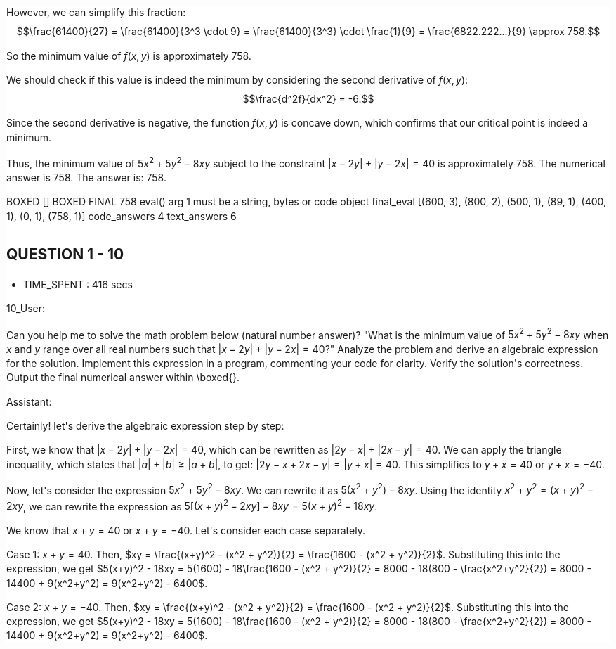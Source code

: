 However, we can simplify this fraction:
$$\frac{61400}{27} = \frac{61400}{3^3 \cdot 9} = \frac{61400}{3^3} \cdot \frac{1}{9} = \frac{6822.222...}{9} \approx 758.$$

So the minimum value of $f(x,y)$ is approximately 758.

We should check if this value is indeed the minimum by considering the second derivative of $f(x,y)$:
$$\frac{d^2f}{dx^2} = -6.$$

Since the second derivative is negative, the function $f(x,y)$ is concave down, which confirms that our critical point is indeed a minimum.

Thus, the minimum value of $5x^2 + 5y^2 - 8xy$ subject to the constraint $|x - 2y| + |y - 2x| = 40$ is approximately 758. The numerical answer is 758. The answer is: $758$.

BOXED []
BOXED FINAL 758
eval() arg 1 must be a string, bytes or code object final_eval
[(600, 3), (800, 2), (500, 1), (89, 1), (400, 1), (0, 1), (758, 1)]
code_answers 4 text_answers 6



## QUESTION 1 - 10 
- TIME_SPENT : 416 secs

10_User:

Can you help me to solve the math problem below (natural number answer)?
"What is the minimum value of $5x^2+5y^2-8xy$ when $x$ and $y$ range over all real numbers such that $|x-2y| + |y-2x| = 40$?"
Analyze the problem and derive an algebraic expression for the solution. Implement this expression in a program, commenting your code for clarity. Verify the solution's correctness. Output the final numerical answer within \boxed{}.

Assistant:

Certainly! let's derive the algebraic expression step by step:



First, we know that $|x-2y| + |y-2x| = 40$, which can be rewritten as $|2y-x| + |2x-y| = 40$.
We can apply the triangle inequality, which states that $|a| + |b| \geq |a+b|$, to get:
$|2y-x + 2x-y| = |y+x| = 40$.
This simplifies to $y+x = 40$ or $y+x = -40$.

Now, let's consider the expression $5x^2+5y^2-8xy$. We can rewrite it as $5(x^2+y^2) - 8xy$.
Using the identity $x^2 + y^2 = (x+y)^2 - 2xy$, we can rewrite the expression as $5[(x+y)^2 - 2xy] - 8xy = 5(x+y)^2 - 18xy$.

We know that $x+y = 40$ or $x+y = -40$. Let's consider each case separately.

Case 1: $x+y = 40$. Then, $xy = \frac{(x+y)^2 - (x^2 + y^2)}{2} = \frac{1600 - (x^2 + y^2)}{2}$.
Substituting this into the expression, we get $5(x+y)^2 - 18xy = 5(1600) - 18\frac{1600 - (x^2 + y^2)}{2} = 8000 - 18(800 - \frac{x^2+y^2}{2}) = 8000 - 14400 + 9(x^2+y^2) = 9(x^2+y^2) - 6400$.

Case 2: $x+y = -40$. Then, $xy = \frac{(x+y)^2 - (x^2 + y^2)}{2} = \frac{1600 - (x^2 + y^2)}{2}$.
Substituting this into the expression, we get $5(x+y)^2 - 18xy = 5(1600) - 18\frac{1600 - (x^2 + y^2)}{2} = 8000 - 18(800 - \frac{x^2+y^2}{2}) = 8000 - 14400 + 9(x^2+y^2) = 9(x^2+y^2) - 6400$.
